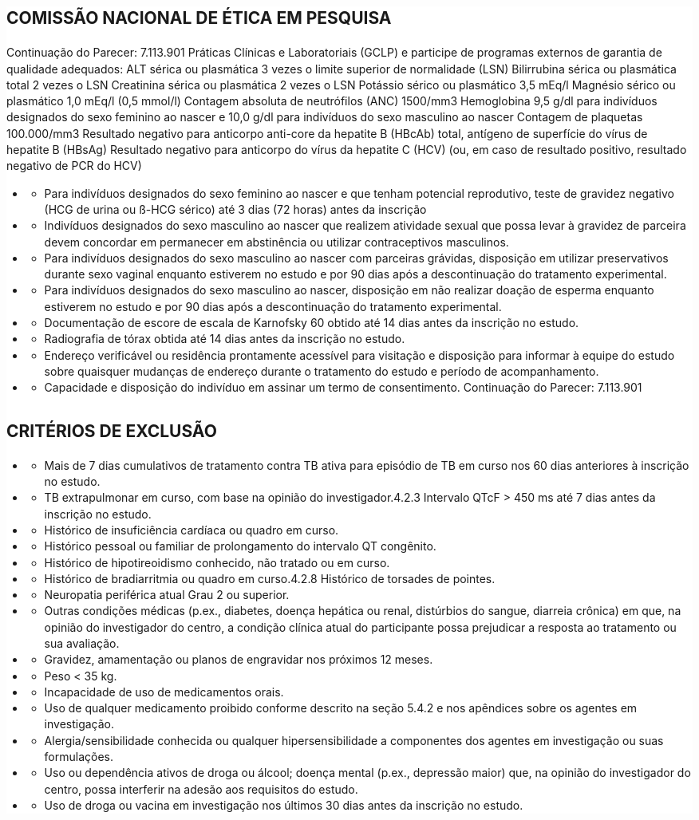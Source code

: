 ## COMISSÃO NACIONAL DE ÉTICA EM PESQUISA

Continuação do Parecer: 7.113.901
Práticas Clínicas e Laboratoriais (GCLP) e participe de programas externos de garantia de qualidade adequados: ALT sérica ou plasmática 3 vezes o limite superior de normalidade (LSN)
Bilirrubina sérica ou plasmática total 2 vezes o LSN
Creatinina sérica ou plasmática 2 vezes o LSN
Potássio sérico ou plasmático 3,5 mEq/l
Magnésio sérico ou plasmático 1,0 mEq/l (0,5 mmol/l)
Contagem absoluta de neutrófilos (ANC) 1500/mm3
Hemoglobina 9,5 g/dl para indivíduos designados do sexo feminino ao nascer e
10,0 g/dl para indivíduos do sexo masculino ao nascer
Contagem de plaquetas 100.000/mm3
Resultado negativo para anticorpo anti-core da hepatite B (HBcAb) total, antígeno de superfície do vírus de hepatite B (HBsAg)
Resultado negativo para anticorpo do vírus da hepatite C (HCV) (ou, em caso de resultado positivo, resultado negativo de PCR do HCV)
- - Para indivíduos designados do sexo feminino ao nascer e que tenham potencial reprodutivo, teste de gravidez negativo (HCG de urina ou ß-HCG sérico) até 3 dias (72 horas) antes da inscrição
- - Indivíduos designados do sexo masculino ao nascer que realizem atividade sexual que possa levar à gravidez de parceira devem concordar em permanecer em abstinência ou utilizar contraceptivos masculinos.
- - Para indivíduos designados do sexo masculino ao nascer com parceiras grávidas, disposição em utilizar preservativos durante sexo vaginal enquanto estiverem no estudo e por 90 dias após a descontinuação do tratamento experimental.
- - Para indivíduos designados do sexo masculino ao nascer, disposição em não realizar doação de esperma enquanto estiverem no estudo e por 90 dias após a descontinuação do tratamento experimental.
- - Documentação de escore de escala de Karnofsky 60 obtido até 14 dias antes da inscrição no estudo.
- - Radiografia de tórax obtida até 14 dias antes da inscrição no estudo.
- - Endereço verificável ou residência prontamente acessível para visitação e disposição para informar à equipe do estudo sobre quaisquer mudanças de endereço durante o tratamento do estudo e período de acompanhamento.
- - Capacidade e disposição do indivíduo em assinar um termo de consentimento.
Continuação do Parecer: 7.113.901

## CRITÉRIOS DE EXCLUSÃO
- -  Mais de 7 dias cumulativos de tratamento contra TB ativa para episódio de TB em curso nos 60 dias anteriores à inscrição no estudo.
- - TB extrapulmonar em curso, com base na opinião do investigador.4.2.3 Intervalo QTcF &gt; 450 ms até 7 dias antes da inscrição no estudo.
- - Histórico de insuficiência cardíaca ou quadro em curso.
- - Histórico pessoal ou familiar de prolongamento do intervalo QT congênito.
- - Histórico de hipotireoidismo conhecido, não tratado ou em curso.
- - Histórico de bradiarritmia ou quadro em curso.4.2.8 Histórico de torsades de pointes.
- - Neuropatia periférica atual Grau 2 ou superior.
- - Outras condições médicas (p.ex., diabetes, doença hepática ou renal, distúrbios do sangue, diarreia crônica) em que, na opinião do investigador do centro, a condição clínica atual do participante possa prejudicar a resposta ao tratamento ou sua avaliação.
- - Gravidez, amamentação ou planos de engravidar nos próximos 12 meses.
- - Peso &lt; 35 kg.
- - Incapacidade de uso de medicamentos orais.
- - Uso de qualquer medicamento proibido conforme descrito na seção 5.4.2 e nos apêndices sobre os agentes em investigação.
- -  Alergia/sensibilidade  conhecida  ou  qualquer  hipersensibilidade  a  componentes  dos  agentes  em investigação  ou  suas  formulações.
- - Uso ou dependência ativos de droga ou álcool; doença mental (p.ex., depressão maior) que, na opinião do investigador do centro, possa interferir na adesão aos requisitos do estudo.
- - Uso de droga ou vacina em investigação nos últimos 30 dias antes da inscrição no estudo.
